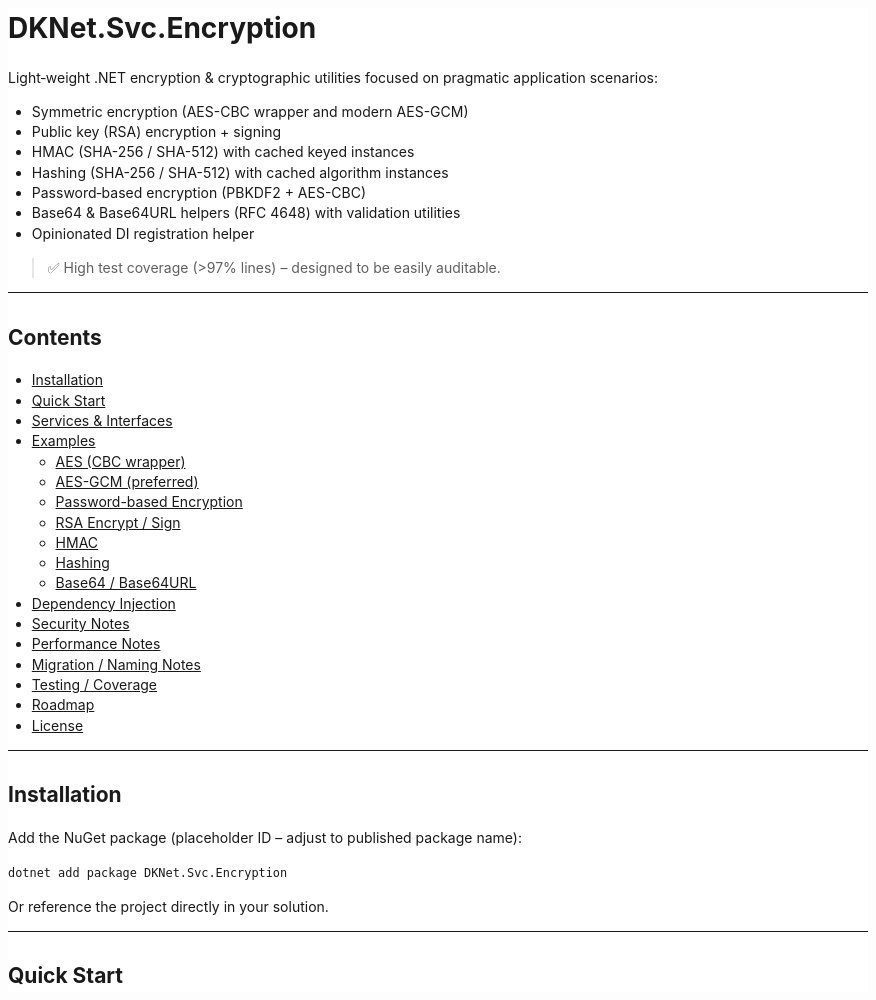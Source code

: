 # DKNet.Svc.Encryption

Light‑weight .NET encryption & cryptographic utilities focused on pragmatic application scenarios:

- Symmetric encryption (AES-CBC wrapper and modern AES-GCM)
- Public key (RSA) encryption + signing
- HMAC (SHA-256 / SHA-512) with cached keyed instances
- Hashing (SHA-256 / SHA-512) with cached algorithm instances
- Password‑based encryption (PBKDF2 + AES-CBC)
- Base64 & Base64URL helpers (RFC 4648) with validation utilities
- Opinionated DI registration helper

> ✅ High test coverage (>97% lines) – designed to be easily auditable.

---

## Contents

- [Installation](#installation)
- [Quick Start](#quick-start)
- [Services & Interfaces](#services--interfaces)
- [Examples](#examples)
    - [AES (CBC wrapper)](#aes-cbc-wrapper)
    - [AES-GCM (preferred)](#aes-gcm-preferred)
    - [Password-based Encryption](#password-based-encryption)
    - [RSA Encrypt / Sign](#rsa-encrypt--sign)
    - [HMAC](#hmac)
    - [Hashing](#hashing)
    - [Base64 / Base64URL](#base64--base64url)
- [Dependency Injection](#dependency-injection)
- [Security Notes](#security-notes)
- [Performance Notes](#performance-notes)
- [Migration / Naming Notes](#migration--naming-notes)
- [Testing / Coverage](#testing--coverage)
- [Roadmap](#roadmap)
- [License](#license)

---

## Installation

Add the NuGet package (placeholder ID – adjust to published package name):

```
dotnet add package DKNet.Svc.Encryption
```

Or reference the project directly in your solution.

---

## Quick Start
